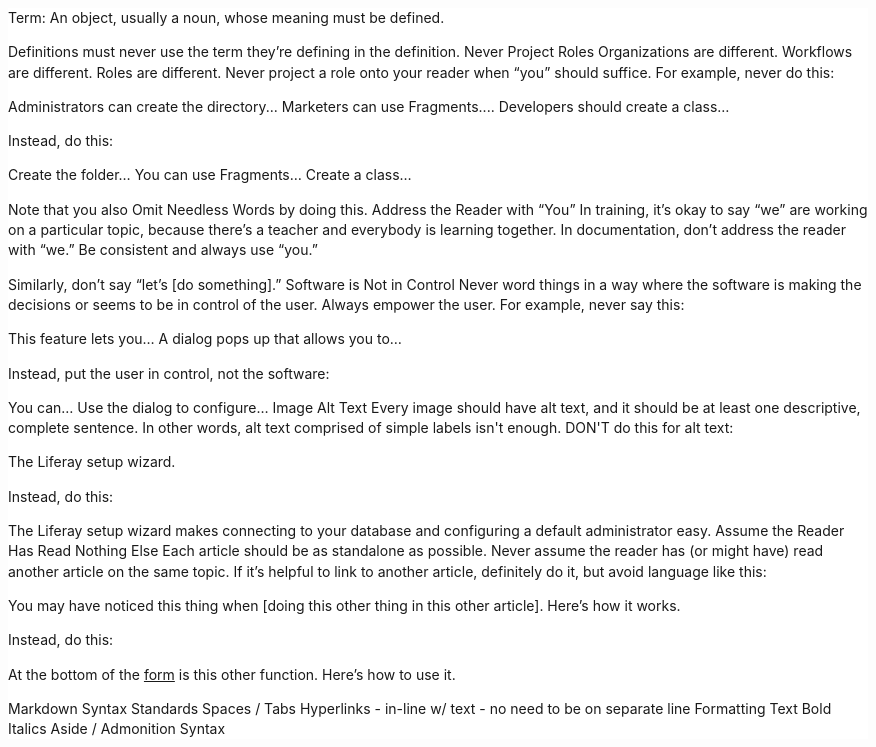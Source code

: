 Term: An object, usually a noun, whose meaning must be defined.

Definitions must never use the term they’re defining in the definition.
Never Project Roles
Organizations are different. Workflows are different. Roles are different. Never project a role onto your reader when “you” should suffice. For example, never do this:

Administrators can create the directory...
Marketers can use Fragments....
Developers should create a class…

Instead, do this:

Create the folder…
You can use Fragments…
Create a class…

Note that you also Omit Needless Words by doing this.
Address the Reader with “You”
In training, it’s okay to say “we” are working on a particular topic, because there’s a teacher and everybody is learning together. In documentation, don’t address the reader with “we.” Be consistent and always use “you.”

Similarly, don’t say “let’s [do something].”
Software is Not in Control
Never word things in a way where the software is making the decisions or seems to be in control of the user. Always empower the user. For example, never say this:

This feature lets you…
A dialog pops up that allows you to…

Instead, put the user in control, not the software:

You can…
Use the dialog to configure…
Image Alt Text
Every image should have alt text, and it should be at least one descriptive, complete sentence. In other words, alt text comprised of simple labels isn't enough. DON'T do this for alt text:

The Liferay setup wizard.

Instead, do this:

The Liferay setup wizard makes connecting to your database and configuring a default administrator easy.
Assume the Reader Has Read Nothing Else
Each article should be as standalone as possible. Never assume the reader has (or might have) read another article on the same topic. If it’s helpful to link to another article, definitely do it, but avoid language like this:

You may have noticed this thing when [doing this other thing in this other article]. Here’s how it works.

Instead, do this:

At the bottom of the [form](link) is this other function. Here’s how to use it.

Markdown Syntax Standards
Spaces / Tabs
Hyperlinks - in-line w/ text - no need to be on separate line
Formatting Text
Bold
Italics
Aside / Admonition Syntax
